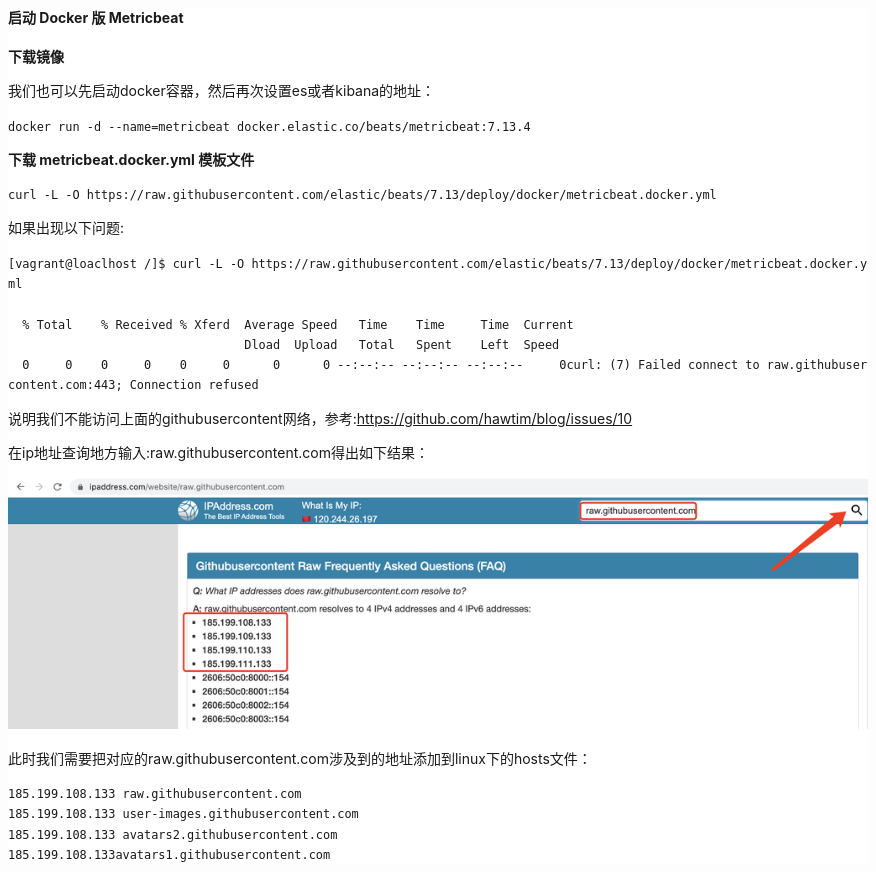 #### **启动 Docker 版 Metricbeat**

**下载镜像**

我们也可以先启动docker容器，然后再次设置es或者kibana的地址：

```shell
docker run -d --name=metricbeat docker.elastic.co/beats/metricbeat:7.13.4
```

**下载 metricbeat.docker.yml 模板文件**

```
curl -L -O https://raw.githubusercontent.com/elastic/beats/7.13/deploy/docker/metricbeat.docker.yml
```





如果出现以下问题:

```shell
[vagrant@loaclhost /]$ curl -L -O https://raw.githubusercontent.com/elastic/beats/7.13/deploy/docker/metricbeat.docker.yml

  % Total    % Received % Xferd  Average Speed   Time    Time     Time  Current
                                 Dload  Upload   Total   Spent    Left  Speed
  0     0    0     0    0     0      0      0 --:--:-- --:--:-- --:--:--     0curl: (7) Failed connect to raw.githubusercontent.com:443; Connection refused
```

说明我们不能访问上面的githubusercontent网络，参考:https://github.com/hawtim/blog/issues/10

在ip地址查询地方输入:raw.githubusercontent.com得出如下结果：  

![34](../../image/34.png)

此时我们需要把对应的raw.githubusercontent.com涉及到的地址添加到linux下的hosts文件：  

```shell
185.199.108.133 raw.githubusercontent.com
185.199.108.133 user-images.githubusercontent.com
185.199.108.133 avatars2.githubusercontent.com
185.199.108.133avatars1.githubusercontent.com
```

